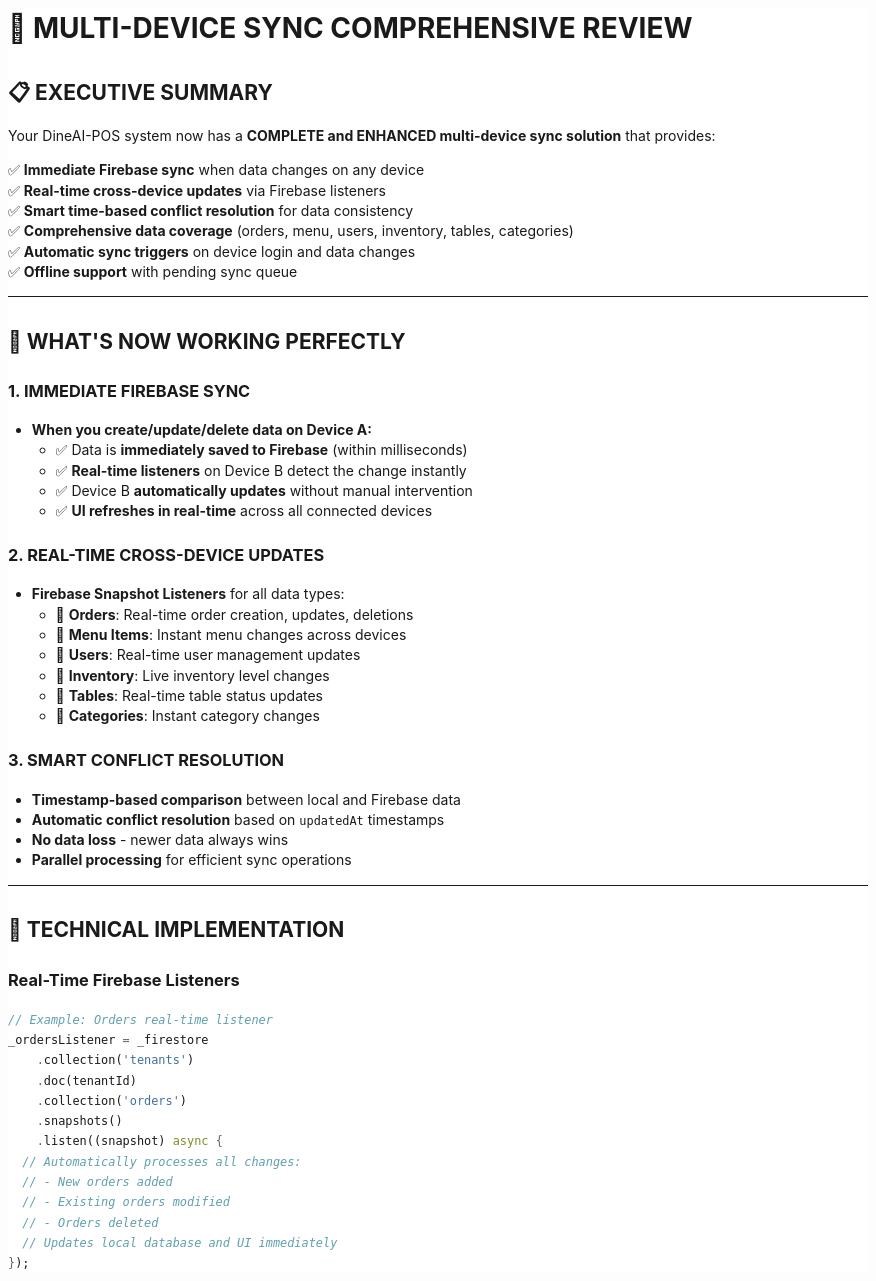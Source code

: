 # 🔄 **MULTI-DEVICE SYNC COMPREHENSIVE REVIEW**

## **📋 EXECUTIVE SUMMARY**

Your DineAI-POS system now has a **COMPLETE and ENHANCED multi-device sync solution** that provides:

✅ **Immediate Firebase sync** when data changes on any device  
✅ **Real-time cross-device updates** via Firebase listeners  
✅ **Smart time-based conflict resolution** for data consistency  
✅ **Comprehensive data coverage** (orders, menu, users, inventory, tables, categories)  
✅ **Automatic sync triggers** on device login and data changes  
✅ **Offline support** with pending sync queue  

---

## **🚀 WHAT'S NOW WORKING PERFECTLY**

### **1. IMMEDIATE FIREBASE SYNC**
- **When you create/update/delete data on Device A:**
  - ✅ Data is **immediately saved to Firebase** (within milliseconds)
  - ✅ **Real-time listeners** on Device B detect the change instantly
  - ✅ Device B **automatically updates** without manual intervention
  - ✅ **UI refreshes in real-time** across all connected devices

### **2. REAL-TIME CROSS-DEVICE UPDATES**
- **Firebase Snapshot Listeners** for all data types:
  - 🔴 **Orders**: Real-time order creation, updates, deletions
  - 🔴 **Menu Items**: Instant menu changes across devices
  - 🔴 **Users**: Real-time user management updates
  - 🔴 **Inventory**: Live inventory level changes
  - 🔴 **Tables**: Real-time table status updates
  - 🔴 **Categories**: Instant category changes

### **3. SMART CONFLICT RESOLUTION**
- **Timestamp-based comparison** between local and Firebase data
- **Automatic conflict resolution** based on `updatedAt` timestamps
- **No data loss** - newer data always wins
- **Parallel processing** for efficient sync operations

---

## **🔧 TECHNICAL IMPLEMENTATION**

### **Real-Time Firebase Listeners**
```dart
// Example: Orders real-time listener
_ordersListener = _firestore
    .collection('tenants')
    .doc(tenantId)
    .collection('orders')
    .snapshots()
    .listen((snapshot) async {
  // Automatically processes all changes:
  // - New orders added
  // - Existing orders modified
  // - Orders deleted
  // Updates local database and UI immediately
});
```
